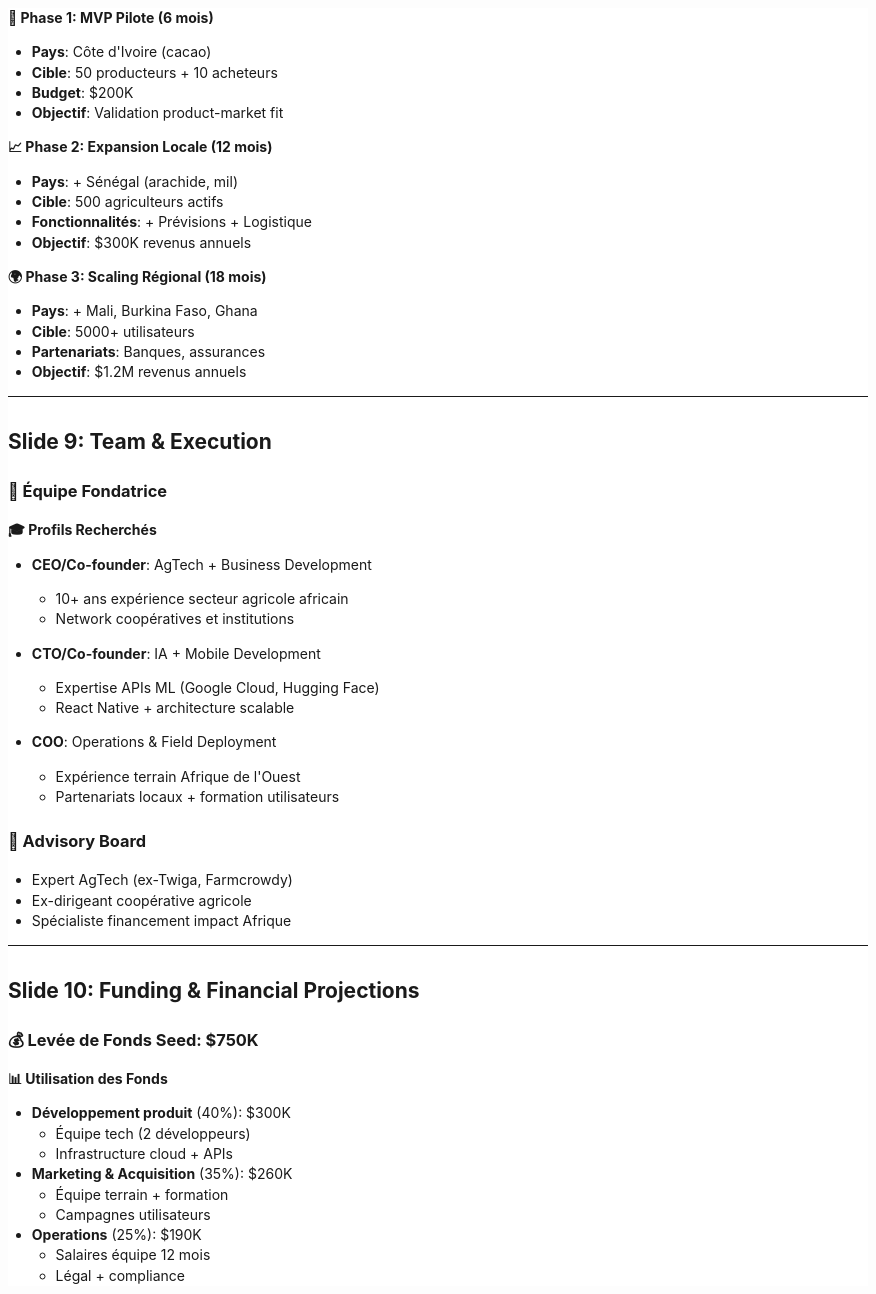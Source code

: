 **🚀 Phase 1: MVP Pilote (6 mois)**
- **Pays**: Côte d'Ivoire (cacao)
- **Cible**: 50 producteurs + 10 acheteurs
- **Budget**: $200K
- **Objectif**: Validation product-market fit

**📈 Phase 2: Expansion Locale (12 mois)**
- **Pays**: + Sénégal (arachide, mil)
- **Cible**: 500 agriculteurs actifs  
- **Fonctionnalités**: + Prévisions + Logistique
- **Objectif**: $300K revenus annuels

**🌍 Phase 3: Scaling Régional (18 mois)**
- **Pays**: + Mali, Burkina Faso, Ghana
- **Cible**: 5000+ utilisateurs
- **Partenariats**: Banques, assurances
- **Objectif**: $1.2M revenus annuels

---

## Slide 9: Team & Execution
### 👥 Équipe Fondatrice

**🎓 Profils Recherchés**
- **CEO/Co-founder**: AgTech + Business Development
  - 10+ ans expérience secteur agricole africain
  - Network coopératives et institutions

- **CTO/Co-founder**: IA + Mobile Development  
  - Expertise APIs ML (Google Cloud, Hugging Face)
  - React Native + architecture scalable

- **COO**: Operations & Field Deployment
  - Expérience terrain Afrique de l'Ouest
  - Partenariats locaux + formation utilisateurs

### 🎯 Advisory Board
- Expert AgTech (ex-Twiga, Farmcrowdy)
- Ex-dirigeant coopérative agricole
- Spécialiste financement impact Afrique

---

## Slide 10: Funding & Financial Projections
### 💰 Levée de Fonds Seed: $750K

**📊 Utilisation des Fonds**
- **Développement produit** (40%): $300K
  - Équipe tech (2 développeurs)
  - Infrastructure cloud + APIs
- **Marketing & Acquisition** (35%): $260K  
  - Équipe terrain + formation
  - Campagnes utilisateurs
- **Operations** (25%): $190K
  - Salaires équipe 12 mois
  - Légal + compliance
